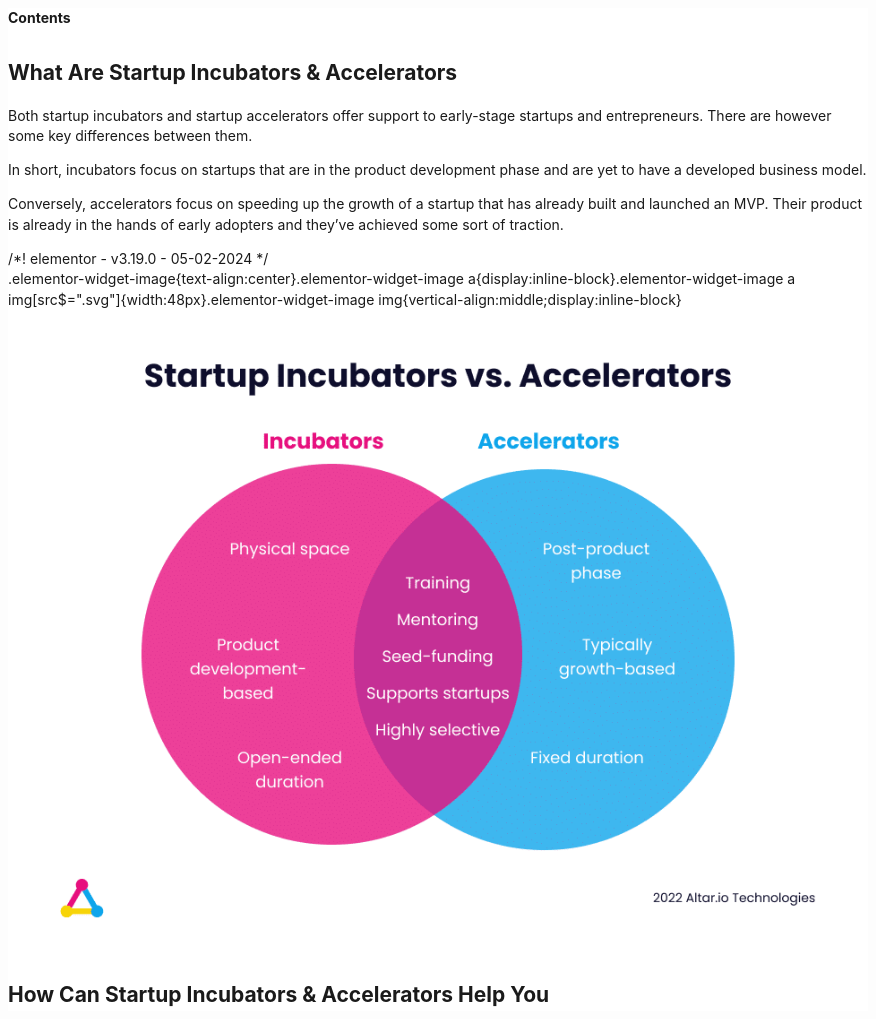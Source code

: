#### Contents

## What Are Startup Incubators & Accelerators

Both startup incubators and startup accelerators offer support to early-stage startups and entrepreneurs. There are however some key differences between them.

In short, incubators focus on startups that are in the product development phase and are yet to have a developed business model.

Conversely, accelerators focus on speeding up the growth of a startup that has already built and launched an MVP. Their product is already in the hands of early adopters and they’ve achieved some sort of traction.

/\*! elementor - v3.19.0 - 05-02-2024 \*/<br /> .elementor-widget-image{text-align:center}.elementor-widget-image a{display:inline-block}.elementor-widget-image a img\[src$=".svg"\]{width:48px}.elementor-widget-image img{vertical-align:middle;display:inline-block}

![Startup Incubators vs. Startup Accelerators](images/Incubators-vs.-Accelerators.png)

## How Can Startup Incubators & Accelerators Help You
